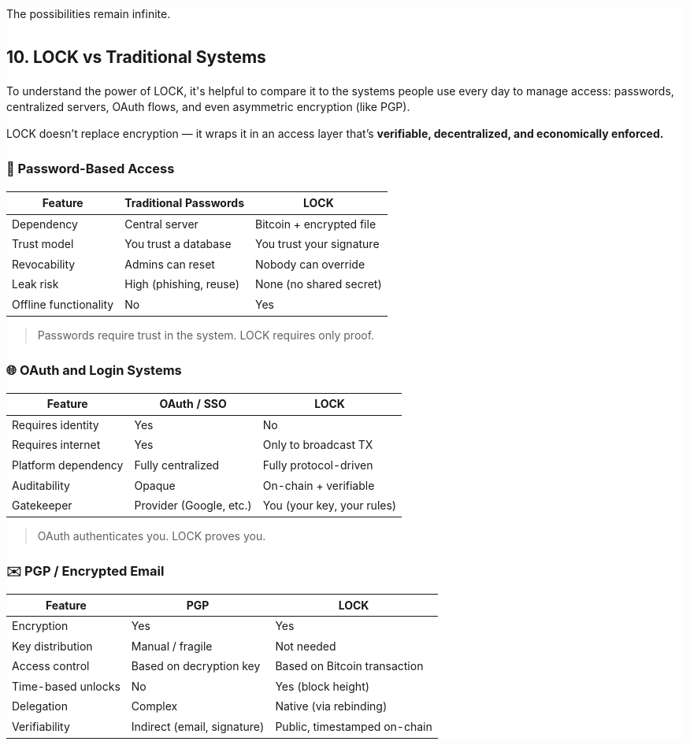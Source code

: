 The possibilities remain infinite.

## **10. LOCK vs Traditional Systems**

To understand the power of LOCK, it's helpful to compare it to the systems people use every day to manage access: passwords, centralized servers, OAuth flows, and even asymmetric encryption (like PGP).

LOCK doesn’t replace encryption — it wraps it in an access layer that’s **verifiable, decentralized, and economically enforced.**

### 🔐 Password-Based Access

| **Feature** | **Traditional Passwords** | **LOCK** |
| --- | --- | --- |
| Dependency | Central server | Bitcoin + encrypted file |
| Trust model | You trust a database | You trust your signature |
| Revocability | Admins can reset | Nobody can override |
| Leak risk | High (phishing, reuse) | None (no shared secret) |
| Offline functionality | No | Yes |

> Passwords require trust in the system. LOCK requires only proof.
> 

### 🌐 OAuth and Login Systems

| **Feature** | **OAuth / SSO** | **LOCK** |
| --- | --- | --- |
| Requires identity | Yes | No |
| Requires internet | Yes | Only to broadcast TX |
| Platform dependency | Fully centralized | Fully protocol-driven |
| Auditability | Opaque | On-chain + verifiable |
| Gatekeeper | Provider (Google, etc.) | You (your key, your rules) |

> OAuth authenticates you. LOCK proves you.
> 

### ✉️ PGP / Encrypted Email

| Feature | PGP | LOCK |
| --- | --- | --- |
| Encryption | Yes | Yes |
| Key distribution | Manual / fragile | Not needed |
| Access control | Based on decryption key | Based on Bitcoin transaction |
| Time-based unlocks | No | Yes (block height) |
| Delegation | Complex | Native (via rebinding) |
| Verifiability | Indirect (email, signature) | Public, timestamped on-chain |
